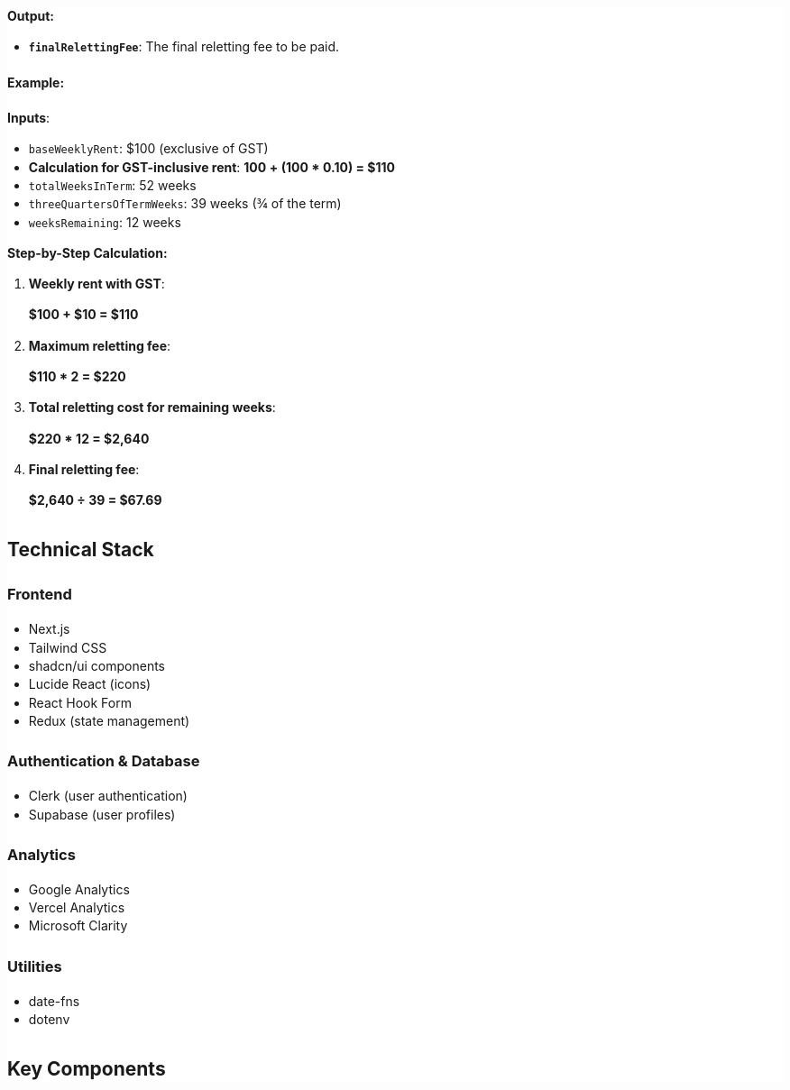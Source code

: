 **Output:**
- **`finalRelettingFee`**: The final reletting fee to be paid.

#### Example:

**Inputs**:
- `baseWeeklyRent`: $100 (exclusive of GST)
- **Calculation for GST-inclusive rent**: **$100 + ($100 * 0.10) = $110**
- `totalWeeksInTerm`: 52 weeks
- `threeQuartersOfTermWeeks`: 39 weeks (¾ of the term)
- `weeksRemaining`: 12 weeks

**Step-by-Step Calculation:**

1. **Weekly rent with GST**:
    
    **$100 + $10 = $110**
    
2. **Maximum reletting fee**:
    
    **$110 * 2 = $220**
    
3. **Total reletting cost for remaining weeks**:
    
    **$220 * 12 = $2,640**
    
4. **Final reletting fee**:
    
    **$2,640 ÷ 39 = $67.69**

## Technical Stack

### Frontend
- Next.js
- Tailwind CSS
- shadcn/ui components
- Lucide React (icons)
- React Hook Form
- Redux (state management)

### Authentication & Database
- Clerk (user authentication)
- Supabase (user profiles)

### Analytics
- Google Analytics
- Vercel Analytics
- Microsoft Clarity

### Utilities
- date-fns
- dotenv

## Key Components
